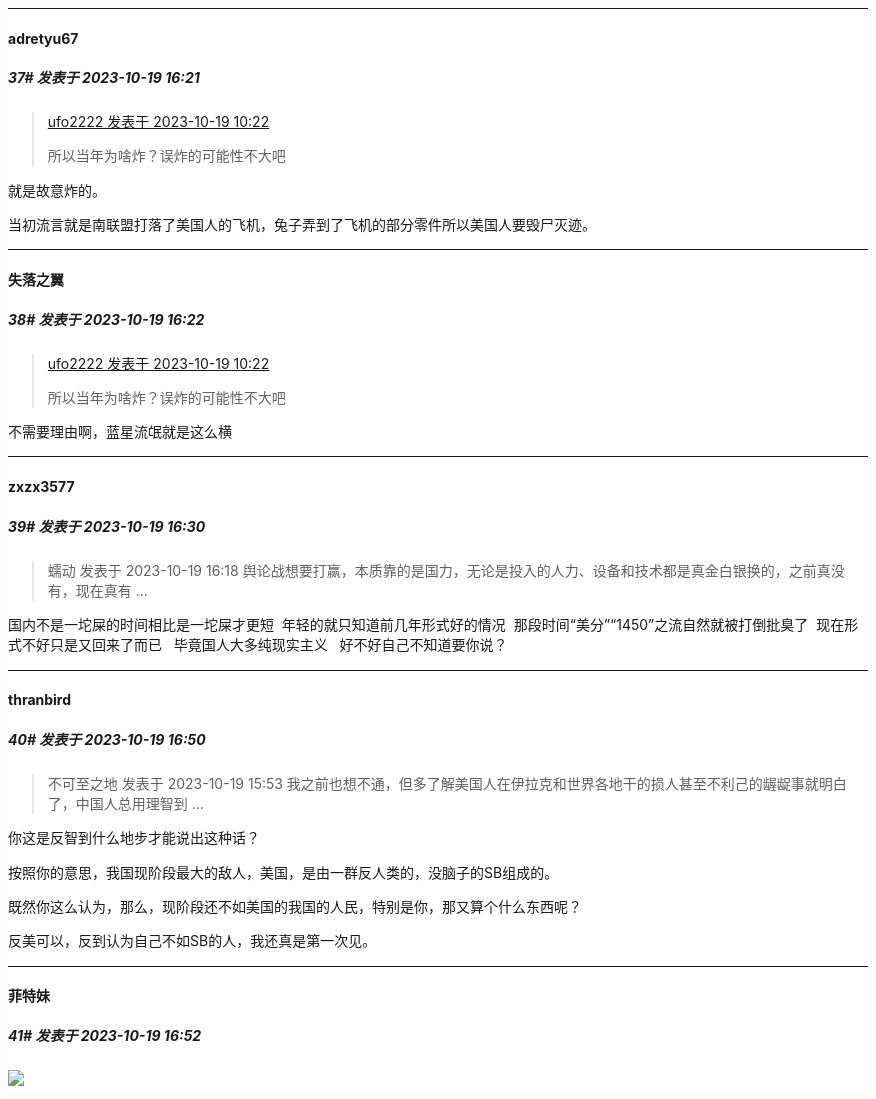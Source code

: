 *****

####  adretyu67  
##### 37#       发表于 2023-10-19 16:21

<blockquote><a href="httphttps://bbs.saraba1st.com/2b/forum.php?mod=redirect&amp;goto=findpost&amp;pid=62760785&amp;ptid=2157221" target="_blank">ufo2222 发表于 2023-10-19 10:22</a>

所以当年为啥炸？误炸的可能性不大吧</blockquote>
就是故意炸的。

当初流言就是南联盟打落了美国人的飞机，兔子弄到了飞机的部分零件所以美国人要毁尸灭迹。

*****

####  失落之翼  
##### 38#       发表于 2023-10-19 16:22

<blockquote><a href="httphttps://bbs.saraba1st.com/2b/forum.php?mod=redirect&amp;goto=findpost&amp;pid=62760785&amp;ptid=2157221" target="_blank">ufo2222 发表于 2023-10-19 10:22</a>

所以当年为啥炸？误炸的可能性不大吧</blockquote>
不需要理由啊，蓝星流氓就是这么横

*****

####  zxzx3577  
##### 39#       发表于 2023-10-19 16:30

<blockquote>蠕动 发表于 2023-10-19 16:18
舆论战想要打赢，本质靠的是国力，无论是投入的人力、设备和技术都是真金白银换的，之前真没有，现在真有 ...</blockquote>
国内不是一坨屎的时间相比是一坨屎才更短  年轻的就只知道前几年形式好的情况  那段时间“美分”“1450”之流自然就被打倒批臭了  现在形式不好只是又回来了而已   毕竟国人大多纯现实主义   好不好自己不知道要你说？

*****

####  thranbird  
##### 40#       发表于 2023-10-19 16:50

<blockquote>不可至之地 发表于 2023-10-19 15:53
我之前也想不通，但多了解美国人在伊拉克和世界各地干的损人甚至不利己的龌龊事就明白了，中国人总用理智到 ...</blockquote>
你这是反智到什么地步才能说出这种话？

按照你的意思，我国现阶段最大的敌人，美国，是由一群反人类的，没脑子的SB组成的。

既然你这么认为，那么，现阶段还不如美国的我国的人民，特别是你，那又算个什么东西呢？

反美可以，反到认为自己不如SB的人，我还真是第一次见。

*****

####  菲特妹  
##### 41#       发表于 2023-10-19 16:52

<img src="https://static.saraba1st.com/image/smiley/face2017/067.png" referrerpolicy="no-referrer">
